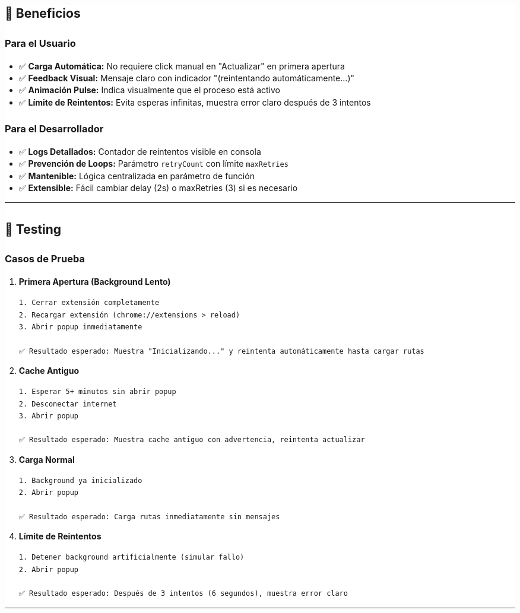 
## 🎯 Beneficios

### Para el Usuario
- ✅ **Carga Automática:** No requiere click manual en "Actualizar" en primera apertura
- ✅ **Feedback Visual:** Mensaje claro con indicador "(reintentando automáticamente...)"
- ✅ **Animación Pulse:** Indica visualmente que el proceso está activo
- ✅ **Límite de Reintentos:** Evita esperas infinitas, muestra error claro después de 3 intentos

### Para el Desarrollador
- ✅ **Logs Detallados:** Contador de reintentos visible en consola
- ✅ **Prevención de Loops:** Parámetro `retryCount` con límite `maxRetries`
- ✅ **Mantenible:** Lógica centralizada en parámetro de función
- ✅ **Extensible:** Fácil cambiar delay (2s) o maxRetries (3) si es necesario

---

## 🧪 Testing

### Casos de Prueba

1. **Primera Apertura (Background Lento)**
   ```
   1. Cerrar extensión completamente
   2. Recargar extensión (chrome://extensions > reload)
   3. Abrir popup inmediatamente
   
   ✅ Resultado esperado: Muestra "Inicializando..." y reintenta automáticamente hasta cargar rutas
   ```

2. **Cache Antiguo**
   ```
   1. Esperar 5+ minutos sin abrir popup
   2. Desconectar internet
   3. Abrir popup
   
   ✅ Resultado esperado: Muestra cache antiguo con advertencia, reintenta actualizar
   ```

3. **Carga Normal**
   ```
   1. Background ya inicializado
   2. Abrir popup
   
   ✅ Resultado esperado: Carga rutas inmediatamente sin mensajes
   ```

4. **Límite de Reintentos**
   ```
   1. Detener background artificialmente (simular fallo)
   2. Abrir popup
   
   ✅ Resultado esperado: Después de 3 intentos (6 segundos), muestra error claro
   ```

---